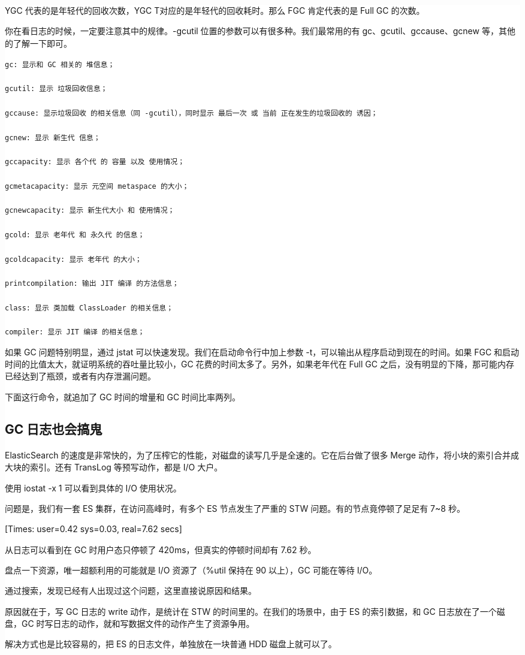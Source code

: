
YGC 代表的是年轻代的回收次数，YGC T对应的是年轻代的回收耗时。那么 FGC 肯定代表的是 Full GC 的次数。


你在看日志的时候，一定要注意其中的规律。-gcutil 位置的参数可以有很多种。我们最常用的有 gc、gcutil、gccause、gcnew 等，其他的了解一下即可。

    gc: 显示和 GC 相关的 堆信息；
    
    gcutil: 显示 垃圾回收信息；
    
    gccause: 显示垃圾回收 的相关信息（同 -gcutil），同时显示 最后一次 或 当前 正在发生的垃圾回收的 诱因；
    
    gcnew: 显示 新生代 信息；
    
    gccapacity: 显示 各个代 的 容量 以及 使用情况；
    
    gcmetacapacity: 显示 元空间 metaspace 的大小；
    
    gcnewcapacity: 显示 新生代大小 和 使用情况；
    
    gcold: 显示 老年代 和 永久代 的信息；
    
    gcoldcapacity: 显示 老年代 的大小；
    
    printcompilation: 输出 JIT 编译 的方法信息；
    
    class: 显示 类加载 ClassLoader 的相关信息；
    
    compiler: 显示 JIT 编译 的相关信息；


如果 GC 问题特别明显，通过 jstat 可以快速发现。我们在启动命令行中加上参数 -t，可以输出从程序启动到现在的时间。如果 FGC 和启动时间的比值太大，就证明系统的吞吐量比较小，GC 花费的时间太多了。另外，如果老年代在 Full GC 之后，没有明显的下降，那可能内存已经达到了瓶颈，或者有内存泄漏问题。


下面这行命令，就追加了 GC 时间的增量和 GC 时间比率两列。 	

## GC 日志也会搞鬼

ElasticSearch 的速度是非常快的，为了压榨它的性能，对磁盘的读写几乎是全速的。它在后台做了很多 Merge 动作，将小块的索引合并成大块的索引。还有 TransLog 等预写动作，都是 I/O 大户。


使用 iostat -x 1 可以看到具体的 I/O 使用状况。


问题是，我们有一套 ES 集群，在访问高峰时，有多个 ES 节点发生了严重的 STW 问题。有的节点竟停顿了足足有 7~8 秒。

 [Times: user=0.42 sys=0.03, real=7.62 secs] 


从日志可以看到在 GC 时用户态只停顿了 420ms，但真实的停顿时间却有 7.62 秒。


盘点一下资源，唯一超额利用的可能就是 I/O 资源了（%util 保持在 90 以上），GC 可能在等待 I/O。


通过搜索，发现已经有人出现过这个问题，这里直接说原因和结果。

原因就在于，写 GC 日志的 write 动作，是统计在 STW 的时间里的。在我们的场景中，由于 ES 的索引数据，和 GC 日志放在了一个磁盘，GC 时写日志的动作，就和写数据文件的动作产生了资源争用。

解决方式也是比较容易的，把 ES 的日志文件，单独放在一块普通 HDD 磁盘上就可以了。